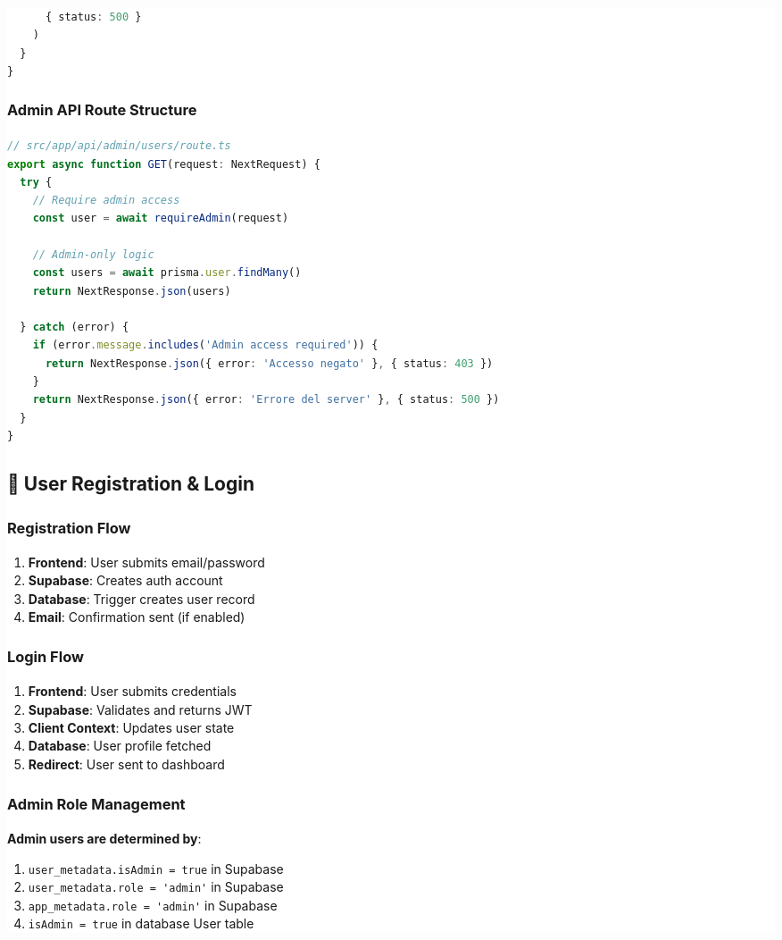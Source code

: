 ```typescript
      { status: 500 }
    )
  }
}
```

### Admin API Route Structure

```typescript
// src/app/api/admin/users/route.ts
export async function GET(request: NextRequest) {
  try {
    // Require admin access
    const user = await requireAdmin(request)
    
    // Admin-only logic
    const users = await prisma.user.findMany()
    return NextResponse.json(users)
    
  } catch (error) {
    if (error.message.includes('Admin access required')) {
      return NextResponse.json({ error: 'Accesso negato' }, { status: 403 })
    }
    return NextResponse.json({ error: 'Errore del server' }, { status: 500 })
  }
}
```

## 👤 User Registration & Login

### Registration Flow

1. **Frontend**: User submits email/password
2. **Supabase**: Creates auth account
3. **Database**: Trigger creates user record
4. **Email**: Confirmation sent (if enabled)

### Login Flow

1. **Frontend**: User submits credentials
2. **Supabase**: Validates and returns JWT
3. **Client Context**: Updates user state
4. **Database**: User profile fetched
5. **Redirect**: User sent to dashboard

### Admin Role Management

**Admin users are determined by**:
1. `user_metadata.isAdmin = true` in Supabase
2. `user_metadata.role = 'admin'` in Supabase  
3. `app_metadata.role = 'admin'` in Supabase
4. `isAdmin = true` in database User table

